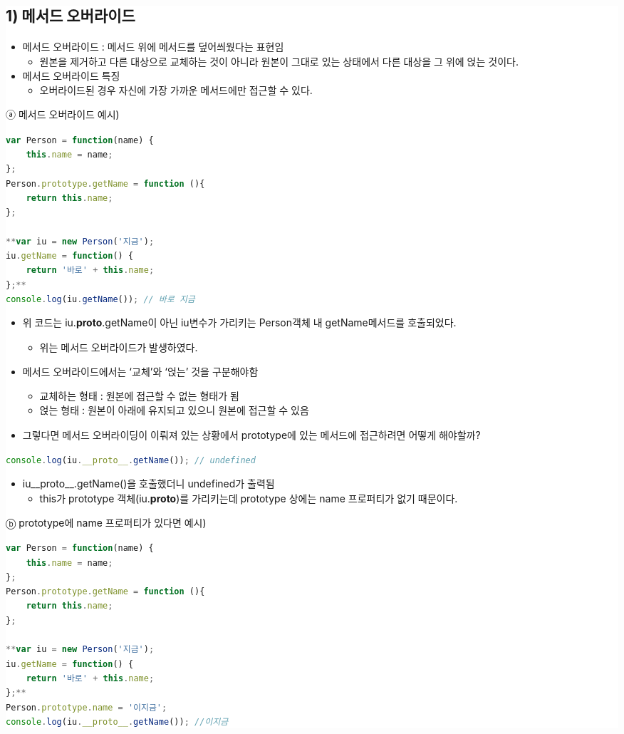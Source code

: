 ## 1) **메서드 오버라이드**

- 메서드 오버라이드 : 메서드 위에 메서드를 덮어씌웠다는 표현임
    - 원본을 제거하고 다른 대상으로 교체하는 것이 아니라 원본이 그대로 있는 상태에서 다른 대상을 그 위에 얹는 것이다.
- 메서드 오버라이드 특징
    - 오버라이드된 경우 자신에 가장 가까운 메서드에만 접근할 수 있다.

ⓐ 메서드 오버라이드 예시)

```jsx
var Person = function(name) {
	this.name = name;
};
Person.prototype.getName = function (){
	return this.name;
};

**var iu = new Person('지금');
iu.getName = function() {
	return '바로' + this.name;
};**
console.log(iu.getName()); // 바로 지금
```

- 위 코드는 iu.__proto__.getName이 아닌 iu변수가 가리키는 Person객체 내 getName메서드를 호출되었다.
    - 위는 메서드 오버라이드가 발생하였다.

- 메서드 오버라이드에서는 ‘교체’와 ‘얹는’ 것을 구분해야함
    - 교체하는 형태 : 원본에 접근할 수 없는 형태가 됨
    - 얹는 형태 : 원본이 아래에 유지되고 있으니 원본에 접근할 수 있음

- 그렇다면 메서드 오버라이딩이 이뤄져 있는 상황에서 prototype에 있는 메서드에 접근하려면 어떻게 해야할까?

```jsx
console.log(iu.__proto__.getName()); // undefined
```

- iu__proto__.getName()을 호출했더니 undefined가 출력됨
    - this가 prototype 객체(iu.__proto__)를 가리키는데 prototype 상에는 name 프로퍼티가 없기 때문이다.

ⓑ prototype에 name 프로퍼티가 있다면 예시)

```jsx
var Person = function(name) {
	this.name = name;
};
Person.prototype.getName = function (){
	return this.name;
};

**var iu = new Person('지금');
iu.getName = function() {
	return '바로' + this.name;
};**
Person.prototype.name = '이지금';
console.log(iu.__proto__.getName()); //이지금
```
